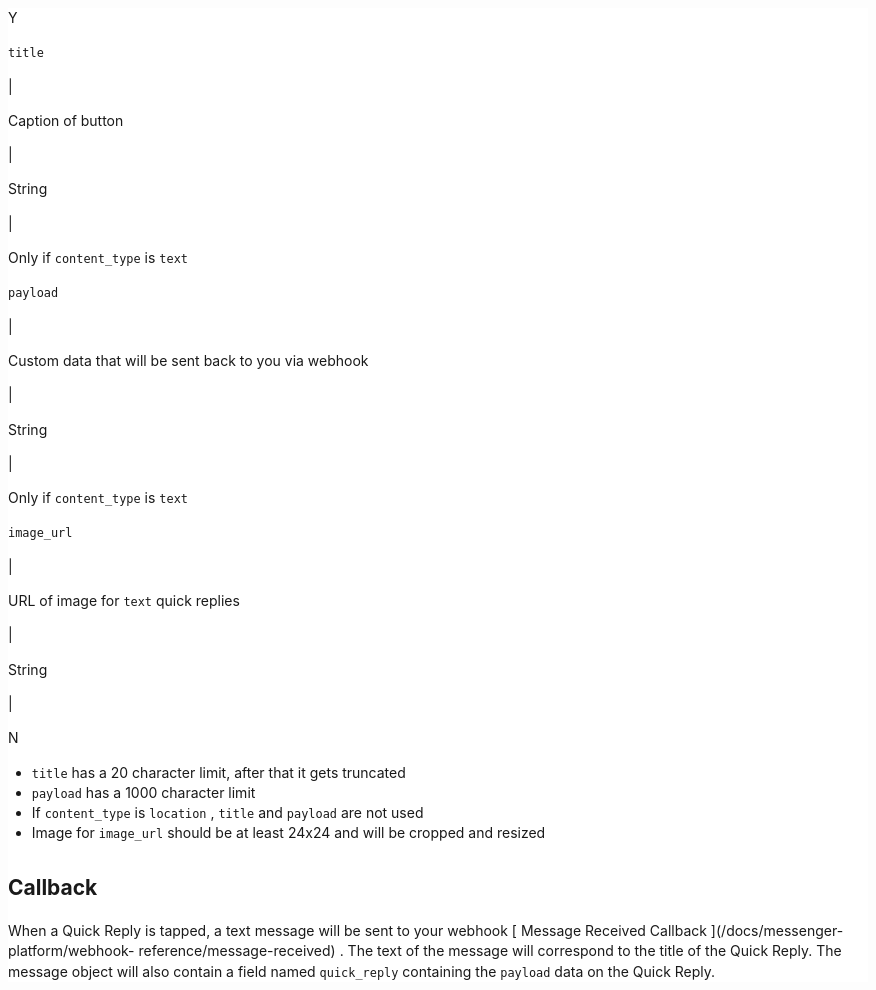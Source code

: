 Y  
  
` title `

|

Caption of button

|

String

|

Only if ` content_type ` is ` text `  
  
` payload `

|

Custom data that will be sent back to you via webhook

|

String

|

Only if ` content_type ` is ` text `  
  
` image_url `

|

URL of image for ` text ` quick replies

|

String

|

N  
  
  * ` title ` has a 20 character limit, after that it gets truncated 
  * ` payload ` has a 1000 character limit 
  * If ` content_type ` is ` location ` , ` title ` and ` payload ` are not used 
  * Image for ` image_url ` should be at least 24x24 and will be cropped and resized 

##  Callback

When a Quick Reply is tapped, a text message will be sent to your webhook [
Message Received Callback ](/docs/messenger-platform/webhook-
reference/message-received) . The text of the message will correspond to the
title of the Quick Reply. The message object will also contain a field named `
quick_reply ` containing the ` payload ` data on the Quick Reply.
